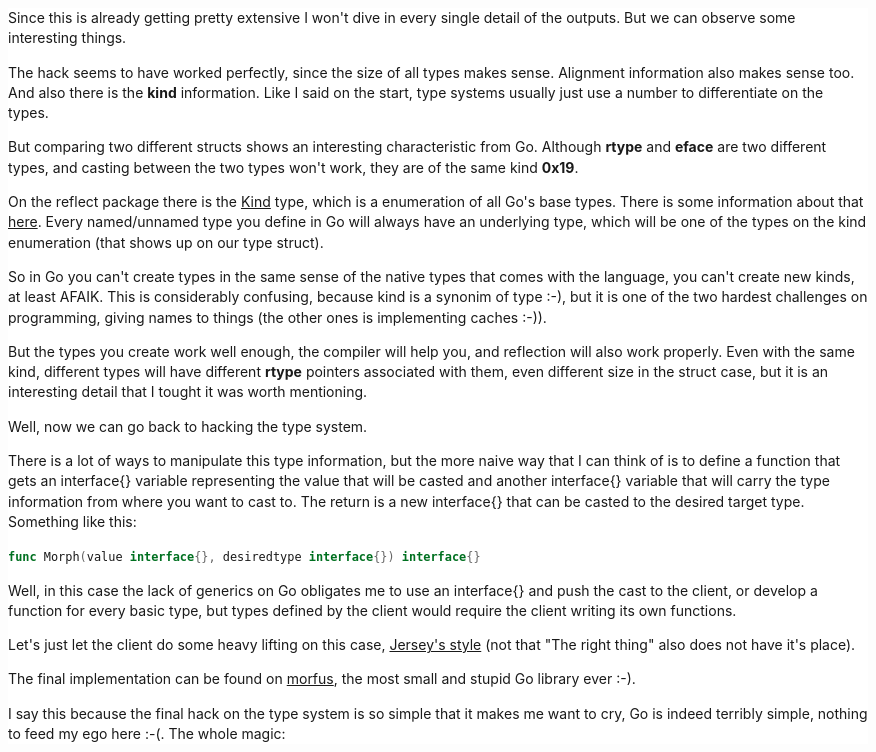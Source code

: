 Since this is already getting pretty extensive I won't dive in every single
detail of the outputs. But we can observe some interesting things.

The hack seems to have worked perfectly, since the size of all types
makes sense. Alignment information also makes sense too.
And also there is the **kind** information. Like I said on the start,
type systems usually just use a number to differentiate on the types.

But comparing two different structs shows an interesting characteristic
from Go. Although **rtype** and **eface** are two different types, and
casting between the two types won't work, they are of the same kind **0x19**.

On the reflect package there is the [Kind](https://golang.org/pkg/reflect/#Kind)
type, which is a enumeration of all Go's base types. There is some information
about that [here](https://golang.org/ref/spec#Types). Every named/unnamed type
you define in Go will always have an underlying type, which will be one
of the types on the kind enumeration (that shows up on our type struct).

So in Go you can't create types in the same sense of the native types that
comes with the language, you can't create new kinds, at least AFAIK.
This is considerably confusing, because kind is a synonim of type :-),
but it is one of the two hardest challenges on programming, giving names
to things (the other ones is implementing caches :-)).

But the types you create work well enough, the compiler will help you, and
reflection will also work properly. Even with the same kind, different
types will have different **rtype** pointers associated with them, even different
size in the struct case, but it is an interesting detail that I tought it was
worth mentioning.

Well, now we can go back to hacking the type system.

There is a lot of ways to manipulate this type information, but the
more naive way that I can think of is to define a function that gets
an interface{} variable representing the value that will be casted
and another interface{} variable that will carry the type information
from where you want to cast to. The return is a new interface{}
that can be casted to the desired target type. Something like this:

```go
func Morph(value interface{}, desiredtype interface{}) interface{}
```

Well, in this case the lack of generics on Go obligates me
to use an interface{} and push the cast to the client, or develop
a function for every basic type, but types defined by the client
would require the client writing its own functions.

Let's just let the client do some heavy lifting on this
case, [Jersey's style](https://www.jwz.org/doc/worse-is-better.html)
(not that "The right thing" also does not have it's place).

The final implementation can be found on [morfus](https://github.com/katcipis/morfos),
the most small and stupid Go library ever :-).

I say this because the final hack on the type system is so simple
that it makes me want to cry, Go is indeed terribly simple, nothing
to feed my ego here :-(. The whole magic:
